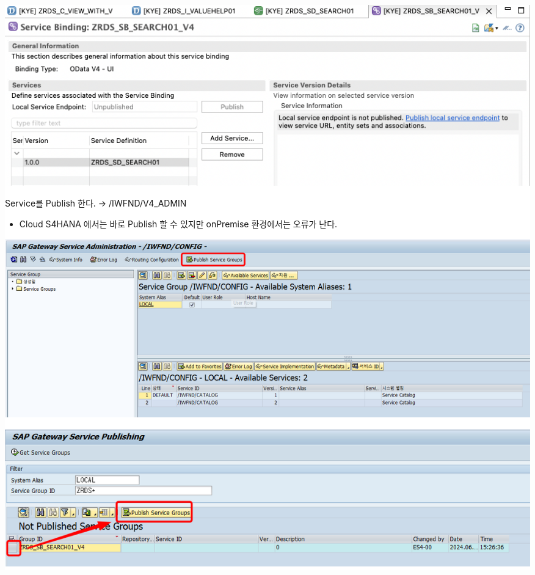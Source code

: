 ![](Files/image%20268.png)  

  

Service를 Publish 한다. → /IWFND/V4\_ADMIN 

- Cloud S4HANA 에서는 바로 Publish 할 수 있지만 onPremise 환경에서는 오류가 난다.

![](Files/image%20269.png)  

![](Files/image%20270.png)  
